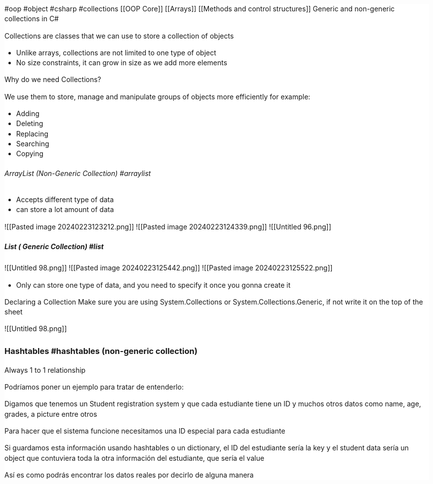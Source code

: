 #oop #object #csharp #collections
[[OOP Core]] [[Arrays]] [[Methods and control structures]]
Generic and non-generic collections in C#

Collections are classes that we can use to store a collection of objects
- Unlike arrays, collections are not limited to one type of object
- No size constraints, it can grow in size as we add more elements

Why do we need Collections?
 
We use them to store, manage and manipulate groups of objects more efficiently for example:
- Adding
- Deleting
- Replacing
- Searching
- Copying
###### ArrayList (Non-Generic Collection)  #arraylist

- Accepts different type of data
- can store a lot amount of data

![[Pasted image 20240223123212.png]]
![[Pasted image 20240223124339.png]]
![[Untitled 96.png]]
##### List ( Generic Collection) #list 
![[Untitled 98.png]]
![[Pasted image 20240223125442.png]]
![[Pasted image 20240223125522.png]]
- Only can store one type of data, and you need to specify it once you gonna create it

Declaring a Collection
Make sure you are using System.Collections or System.Collections.Generic, if not write it on the top of the sheet

![[Untitled 98.png]]
### Hashtables #hashtables (non-generic collection)

Always 1 to 1 relationship

Podríamos poner un ejemplo para tratar de entenderlo:

Digamos que tenemos un Student registration system y que cada estudiante tiene un ID y muchos otros datos como name, age, grades, a picture entre otros

Para hacer que el sistema funcione necesitamos una ID especial para cada estudiante

Si guardamos esta información usando hashtables o un dictionary, el ID del estudiante sería la key y el student data sería un object que contuviera toda la otra información del estudiante, que sería el value

Así es como podrás encontrar los datos reales por decirlo de alguna manera
